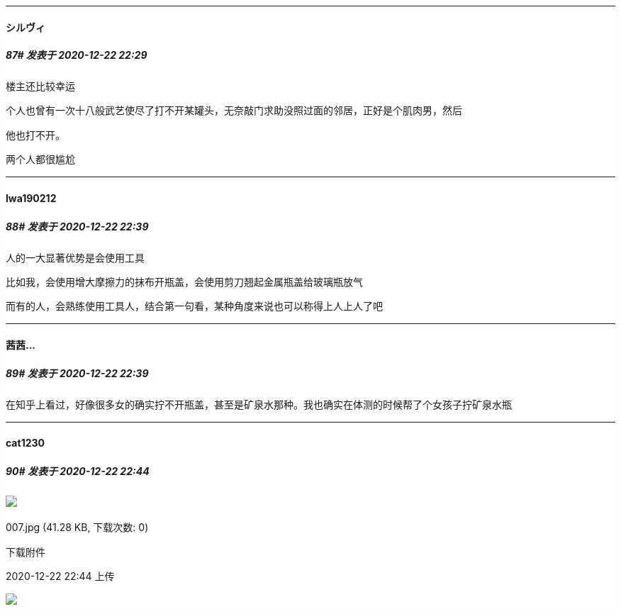 
-----

####  シルヴィ  
##### 87#       发表于 2020-12-22 22:29


楼主还比较幸运


个人也曾有一次十八般武艺使尽了打不开某罐头，无奈敲门求助没照过面的邻居，正好是个肌肉男，然后

他也打不开。

两个人都很尴尬


-----

####  lwa190212  
##### 88#       发表于 2020-12-22 22:39


人的一大显著优势是会使用工具


比如我，会使用增大摩擦力的抹布开瓶盖，会使用剪刀翘起金属瓶盖给玻璃瓶放气


而有的人，会熟练使用工具人，结合第一句看，某种角度来说也可以称得上人上人了吧


-----

####  茜茜...  
##### 89#       发表于 2020-12-22 22:39


在知乎上看过，好像很多女的确实拧不开瓶盖，甚至是矿泉水那种。我也确实在体测的时候帮了个女孩子拧矿泉水瓶


-----

####  cat1230  
##### 90#       发表于 2020-12-22 22:44


<img src="https://static.saraba1st.com/image/smiley/face2017/162.png" referrerpolicy="no-referrer">


007.jpg
(41.28 KB, 下载次数: 0)


下载附件


2020-12-22 22:44 上传


<img src="https://img.saraba1st.com/forum/202012/22/224436bnpy3ry54nzxs5po.jpg" referrerpolicy="no-referrer">
